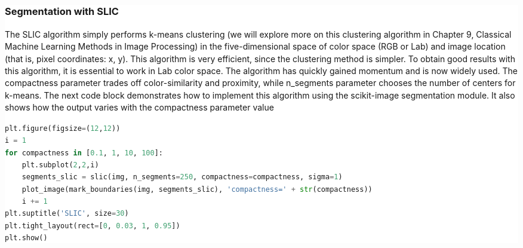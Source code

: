 
### Segmentation with SLIC

The SLIC algorithm simply performs k-means clustering (we will explore more on this clustering algorithm in Chapter 9, Classical Machine Learning Methods in Image Processing) in the five-dimensional space of color space (RGB or Lab) and image location (that is, pixel coordinates: x, y). This algorithm is very efficient, since the clustering method is simpler. To obtain good results with this algorithm, it is essential to work in Lab color space. <span class="mark">The algorithm has quickly gained momentum and is now widely used</span>. The compactness parameter trades off color-similarity and proximity, while n_segments parameter chooses the number of centers for k-means. The next code block demonstrates how to implement this algorithm using the scikit-image segmentation module. It also shows how the output varies with the compactness parameter value


```python
plt.figure(figsize=(12,12))
i = 1
for compactness in [0.1, 1, 10, 100]:
    plt.subplot(2,2,i)
    segments_slic = slic(img, n_segments=250, compactness=compactness, sigma=1)
    plot_image(mark_boundaries(img, segments_slic), 'compactness=' + str(compactness))
    i += 1
plt.suptitle('SLIC', size=30)
plt.tight_layout(rect=[0, 0.03, 1, 0.95])
plt.show()
```

